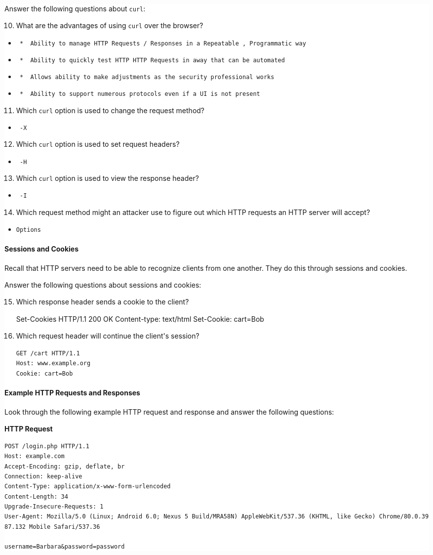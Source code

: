 Answer the following questions about `curl`:

10.    What are the advantages of using `curl` over the browser?
-      *  Ability to manage HTTP Requests / Responses in a Repeatable , Programmatic way
-      *  Ability to quickly test HTTP HTTP Requests in away that can be automated
-      *  Allows ability to make adjustments as the security professional works
-      *  Ability to support numerous protocols even if a UI is not present


11.    Which `curl` option is used to change the request method?

-      -X

12.    Which `curl` option is used to set request headers?

-      -H

13. Which `curl` option is used to view the response header?

-      -I

14. Which request method might an attacker use to figure out which HTTP requests an HTTP server will accept?

-     Options

#### Sessions and Cookies

Recall that HTTP servers need to be able to recognize clients from one another. They do this through sessions and cookies.

Answer the following questions about sessions and cookies:

15. Which response header sends a cookie to the client?

    Set-Cookies
    HTTP/1.1 200 OK
    Content-type: text/html
    Set-Cookie: cart=Bob
    ```

16. Which request header will continue the client's session?

    ```HTTP
    GET /cart HTTP/1.1
    Host: www.example.org
    Cookie: cart=Bob
    ```

#### Example HTTP Requests and Responses

Look through the following example HTTP request and response and answer the following questions:

**HTTP Request**

```HTTP
POST /login.php HTTP/1.1
Host: example.com
Accept-Encoding: gzip, deflate, br
Connection: keep-alive
Content-Type: application/x-www-form-urlencoded
Content-Length: 34
Upgrade-Insecure-Requests: 1
User-Agent: Mozilla/5.0 (Linux; Android 6.0; Nexus 5 Build/MRA58N) AppleWebKit/537.36 (KHTML, like Gecko) Chrome/80.0.3987.132 Mobile Safari/537.36

username=Barbara&password=password
```
